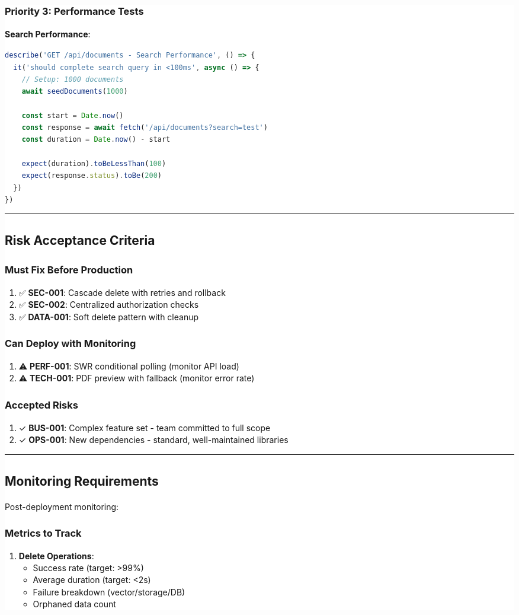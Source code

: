 ### Priority 3: Performance Tests

**Search Performance**:
```typescript
describe('GET /api/documents - Search Performance', () => {
  it('should complete search query in <100ms', async () => {
    // Setup: 1000 documents
    await seedDocuments(1000)
    
    const start = Date.now()
    const response = await fetch('/api/documents?search=test')
    const duration = Date.now() - start
    
    expect(duration).toBeLessThan(100)
    expect(response.status).toBe(200)
  })
})
```

---

## Risk Acceptance Criteria

### Must Fix Before Production

1. ✅ **SEC-001**: Cascade delete with retries and rollback
2. ✅ **SEC-002**: Centralized authorization checks
3. ✅ **DATA-001**: Soft delete pattern with cleanup

### Can Deploy with Monitoring

1. ⚠️ **PERF-001**: SWR conditional polling (monitor API load)
2. ⚠️ **TECH-001**: PDF preview with fallback (monitor error rate)

### Accepted Risks

1. ✓ **BUS-001**: Complex feature set - team committed to full scope
2. ✓ **OPS-001**: New dependencies - standard, well-maintained libraries

---

## Monitoring Requirements

Post-deployment monitoring:

### Metrics to Track

1. **Delete Operations**:
   - Success rate (target: >99%)
   - Average duration (target: <2s)
   - Failure breakdown (vector/storage/DB)
   - Orphaned data count
